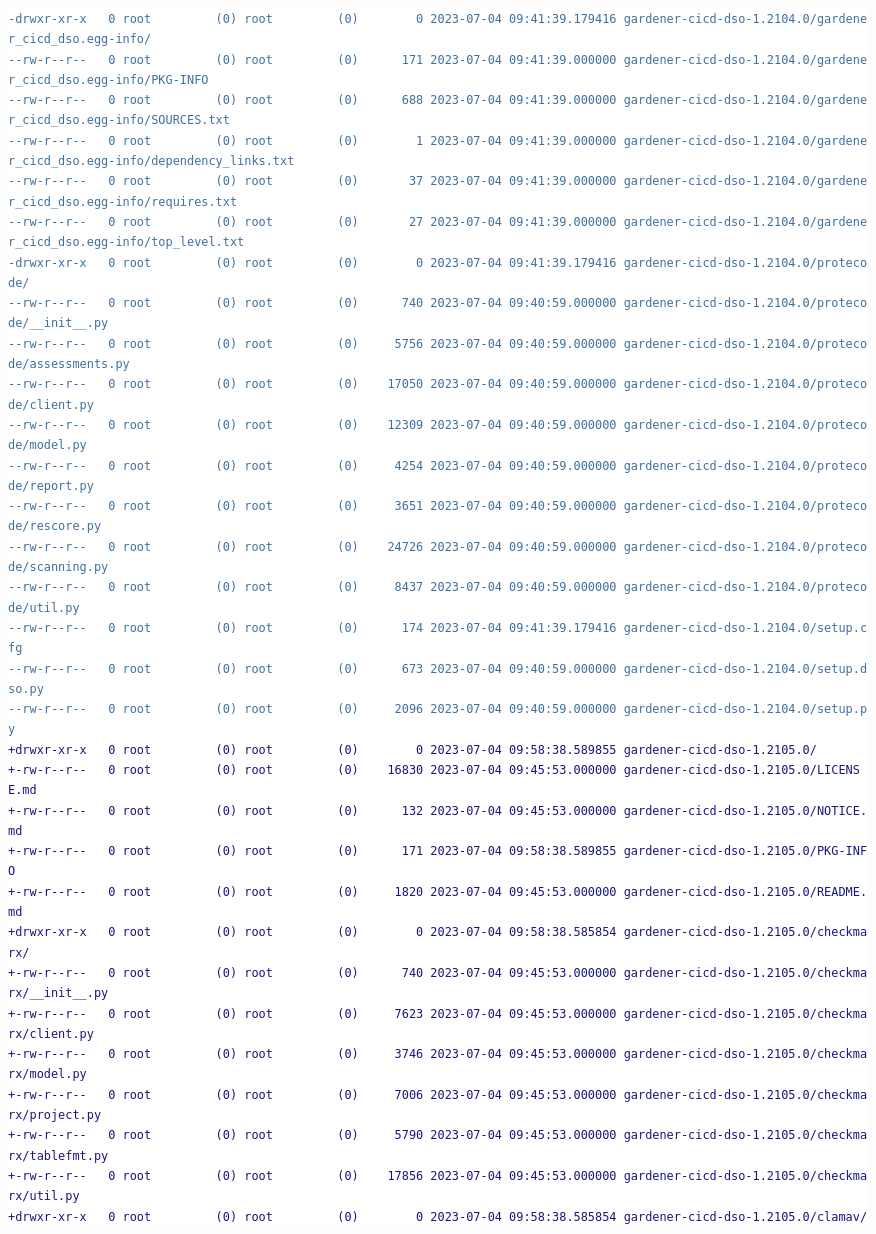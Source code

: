 ```diff
-drwxr-xr-x   0 root         (0) root         (0)        0 2023-07-04 09:41:39.179416 gardener-cicd-dso-1.2104.0/gardener_cicd_dso.egg-info/
--rw-r--r--   0 root         (0) root         (0)      171 2023-07-04 09:41:39.000000 gardener-cicd-dso-1.2104.0/gardener_cicd_dso.egg-info/PKG-INFO
--rw-r--r--   0 root         (0) root         (0)      688 2023-07-04 09:41:39.000000 gardener-cicd-dso-1.2104.0/gardener_cicd_dso.egg-info/SOURCES.txt
--rw-r--r--   0 root         (0) root         (0)        1 2023-07-04 09:41:39.000000 gardener-cicd-dso-1.2104.0/gardener_cicd_dso.egg-info/dependency_links.txt
--rw-r--r--   0 root         (0) root         (0)       37 2023-07-04 09:41:39.000000 gardener-cicd-dso-1.2104.0/gardener_cicd_dso.egg-info/requires.txt
--rw-r--r--   0 root         (0) root         (0)       27 2023-07-04 09:41:39.000000 gardener-cicd-dso-1.2104.0/gardener_cicd_dso.egg-info/top_level.txt
-drwxr-xr-x   0 root         (0) root         (0)        0 2023-07-04 09:41:39.179416 gardener-cicd-dso-1.2104.0/protecode/
--rw-r--r--   0 root         (0) root         (0)      740 2023-07-04 09:40:59.000000 gardener-cicd-dso-1.2104.0/protecode/__init__.py
--rw-r--r--   0 root         (0) root         (0)     5756 2023-07-04 09:40:59.000000 gardener-cicd-dso-1.2104.0/protecode/assessments.py
--rw-r--r--   0 root         (0) root         (0)    17050 2023-07-04 09:40:59.000000 gardener-cicd-dso-1.2104.0/protecode/client.py
--rw-r--r--   0 root         (0) root         (0)    12309 2023-07-04 09:40:59.000000 gardener-cicd-dso-1.2104.0/protecode/model.py
--rw-r--r--   0 root         (0) root         (0)     4254 2023-07-04 09:40:59.000000 gardener-cicd-dso-1.2104.0/protecode/report.py
--rw-r--r--   0 root         (0) root         (0)     3651 2023-07-04 09:40:59.000000 gardener-cicd-dso-1.2104.0/protecode/rescore.py
--rw-r--r--   0 root         (0) root         (0)    24726 2023-07-04 09:40:59.000000 gardener-cicd-dso-1.2104.0/protecode/scanning.py
--rw-r--r--   0 root         (0) root         (0)     8437 2023-07-04 09:40:59.000000 gardener-cicd-dso-1.2104.0/protecode/util.py
--rw-r--r--   0 root         (0) root         (0)      174 2023-07-04 09:41:39.179416 gardener-cicd-dso-1.2104.0/setup.cfg
--rw-r--r--   0 root         (0) root         (0)      673 2023-07-04 09:40:59.000000 gardener-cicd-dso-1.2104.0/setup.dso.py
--rw-r--r--   0 root         (0) root         (0)     2096 2023-07-04 09:40:59.000000 gardener-cicd-dso-1.2104.0/setup.py
+drwxr-xr-x   0 root         (0) root         (0)        0 2023-07-04 09:58:38.589855 gardener-cicd-dso-1.2105.0/
+-rw-r--r--   0 root         (0) root         (0)    16830 2023-07-04 09:45:53.000000 gardener-cicd-dso-1.2105.0/LICENSE.md
+-rw-r--r--   0 root         (0) root         (0)      132 2023-07-04 09:45:53.000000 gardener-cicd-dso-1.2105.0/NOTICE.md
+-rw-r--r--   0 root         (0) root         (0)      171 2023-07-04 09:58:38.589855 gardener-cicd-dso-1.2105.0/PKG-INFO
+-rw-r--r--   0 root         (0) root         (0)     1820 2023-07-04 09:45:53.000000 gardener-cicd-dso-1.2105.0/README.md
+drwxr-xr-x   0 root         (0) root         (0)        0 2023-07-04 09:58:38.585854 gardener-cicd-dso-1.2105.0/checkmarx/
+-rw-r--r--   0 root         (0) root         (0)      740 2023-07-04 09:45:53.000000 gardener-cicd-dso-1.2105.0/checkmarx/__init__.py
+-rw-r--r--   0 root         (0) root         (0)     7623 2023-07-04 09:45:53.000000 gardener-cicd-dso-1.2105.0/checkmarx/client.py
+-rw-r--r--   0 root         (0) root         (0)     3746 2023-07-04 09:45:53.000000 gardener-cicd-dso-1.2105.0/checkmarx/model.py
+-rw-r--r--   0 root         (0) root         (0)     7006 2023-07-04 09:45:53.000000 gardener-cicd-dso-1.2105.0/checkmarx/project.py
+-rw-r--r--   0 root         (0) root         (0)     5790 2023-07-04 09:45:53.000000 gardener-cicd-dso-1.2105.0/checkmarx/tablefmt.py
+-rw-r--r--   0 root         (0) root         (0)    17856 2023-07-04 09:45:53.000000 gardener-cicd-dso-1.2105.0/checkmarx/util.py
+drwxr-xr-x   0 root         (0) root         (0)        0 2023-07-04 09:58:38.585854 gardener-cicd-dso-1.2105.0/clamav/
```